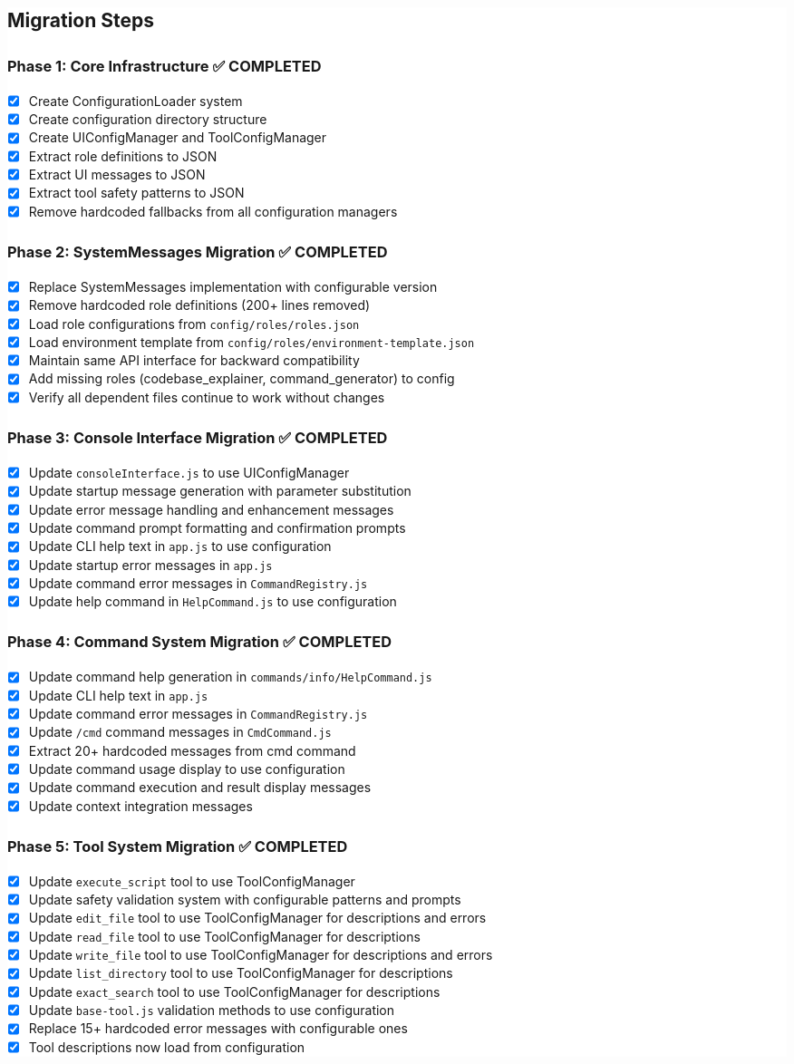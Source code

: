 ## Migration Steps

### Phase 1: Core Infrastructure ✅ COMPLETED

- [x] Create ConfigurationLoader system
- [x] Create configuration directory structure
- [x] Create UIConfigManager and ToolConfigManager
- [x] Extract role definitions to JSON
- [x] Extract UI messages to JSON
- [x] Extract tool safety patterns to JSON
- [x] Remove hardcoded fallbacks from all configuration managers

### Phase 2: SystemMessages Migration ✅ COMPLETED

- [x] Replace SystemMessages implementation with configurable version
- [x] Remove hardcoded role definitions (200+ lines removed)
- [x] Load role configurations from `config/roles/roles.json`
- [x] Load environment template from `config/roles/environment-template.json`
- [x] Maintain same API interface for backward compatibility
- [x] Add missing roles (codebase_explainer, command_generator) to config
- [x] Verify all dependent files continue to work without changes

### Phase 3: Console Interface Migration ✅ COMPLETED

- [x] Update `consoleInterface.js` to use UIConfigManager
- [x] Update startup message generation with parameter substitution
- [x] Update error message handling and enhancement messages
- [x] Update command prompt formatting and confirmation prompts
- [x] Update CLI help text in `app.js` to use configuration
- [x] Update startup error messages in `app.js`
- [x] Update command error messages in `CommandRegistry.js`
- [x] Update help command in `HelpCommand.js` to use configuration

### Phase 4: Command System Migration ✅ COMPLETED

- [x] Update command help generation in `commands/info/HelpCommand.js`
- [x] Update CLI help text in `app.js`
- [x] Update command error messages in `CommandRegistry.js`
- [x] Update `/cmd` command messages in `CmdCommand.js`
- [x] Extract 20+ hardcoded messages from cmd command
- [x] Update command usage display to use configuration
- [x] Update command execution and result display messages
- [x] Update context integration messages

### Phase 5: Tool System Migration ✅ COMPLETED

- [x] Update `execute_script` tool to use ToolConfigManager
- [x] Update safety validation system with configurable patterns and prompts
- [x] Update `edit_file` tool to use ToolConfigManager for descriptions and errors
- [x] Update `read_file` tool to use ToolConfigManager for descriptions
- [x] Update `write_file` tool to use ToolConfigManager for descriptions and errors
- [x] Update `list_directory` tool to use ToolConfigManager for descriptions
- [x] Update `exact_search` tool to use ToolConfigManager for descriptions
- [x] Update `base-tool.js` validation methods to use configuration
- [x] Replace 15+ hardcoded error messages with configurable ones
- [x] Tool descriptions now load from configuration
